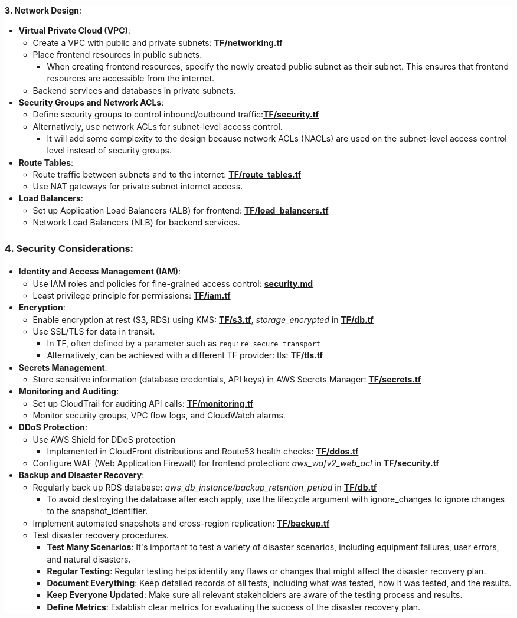 **3. Network Design**:
- **Virtual Private Cloud (VPC)**:
    - Create a VPC with public and private subnets: [**TF/networking.tf**](TF/networking.tf)
    - Place frontend resources in public subnets. 
       - When creating frontend resources, specify the newly created public subnet as their subnet. This ensures that frontend resources are accessible from the internet.
    - Backend services and databases in private subnets.
- **Security Groups and Network ACLs**:
    - Define security groups to control inbound/outbound traffic:[**TF/security.tf**](TF/security.tf)
    - Alternatively, use network ACLs for subnet-level access control.
       - It will add some complexity to the design because network ACLs (NACLs) are used on the subnet-level access control level instead of security groups.
- **Route Tables**:
    - Route traffic between subnets and to the internet: [**TF/route_tables.tf**](TF/route_tables.tf)
    - Use NAT gateways for private subnet internet access.
- **Load Balancers**:
    - Set up Application Load Balancers (ALB) for frontend: [**TF/load_balancers.tf**](TF/load_balancers.tf)
    - Network Load Balancers (NLB) for backend services.

### **4. Security Considerations**:
- **Identity and Access Management (IAM)**:
    - Use IAM roles and policies for fine-grained access control: [**security.md**](Security.md)
    - Least privilege principle for permissions: [**TF/iam.tf**](TF/iam.tf)
- **Encryption**:
    - Enable encryption at rest (S3, RDS) using KMS: [**TF/s3.tf**](TF/s3.tf), *storage_encrypted* in [**TF/db.tf**](TF/db.tf)
    - Use SSL/TLS for data in transit.
       - In TF, often defined by a parameter such as `require_secure_transport`
       - Alternatively, can be achieved with a different TF provider: [tls](https://registry.terraform.io/providers/hashicorp/tls/latest/docs): [**TF/tls.tf**](TF/tls.tf)
- **Secrets Management**:
    - Store sensitive information (database credentials, API keys) in AWS Secrets Manager: [**TF/secrets.tf**](TF/secrets.tf)
- **Monitoring and Auditing**:
    - Set up CloudTrail for auditing API calls: [**TF/monitoring.tf**](TF/monitoring.tf)
    - Monitor security groups, VPC flow logs, and CloudWatch alarms.
- **DDoS Protection**:
    - Use AWS Shield for DDoS protection
       - Implemented in CloudFront distributions and Route53 health checks: [**TF/ddos.tf**](TF/ddos.tf)
    - Configure WAF (Web Application Firewall) for frontend protection: *aws_wafv2_web_acl* in [**TF/security.tf**](TF/security.tf)
- **Backup and Disaster Recovery**:
    - Regularly back up RDS database: *aws_db_instance/backup_retention_period* in [**TF/db.tf**](TF/db.tf)
       - To avoid destroying the database after each apply, use the lifecycle argument with ignore_changes to ignore changes to the snapshot_identifier.
    - Implement automated snapshots and cross-region replication: [**TF/backup.tf**](TF/backup.tf)
    - Test disaster recovery procedures.
      -  **Test Many Scenarios**: It's important to test a variety of disaster scenarios, including equipment failures, user errors, and natural disasters.
      -  **Regular Testing**: Regular testing helps identify any flaws or changes that might affect the disaster recovery plan.
      -  **Document Everything**: Keep detailed records of all tests, including what was tested, how it was tested, and the results.
      -  **Keep Everyone Updated**: Make sure all relevant stakeholders are aware of the testing process and results.
      -  **Define Metrics**: Establish clear metrics for evaluating the success of the disaster recovery plan.
